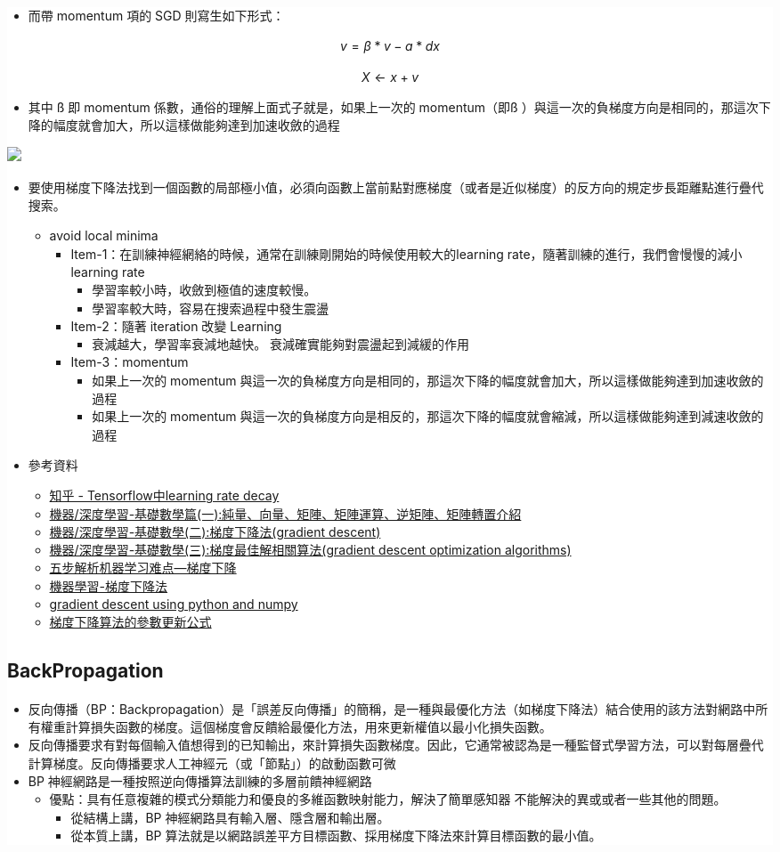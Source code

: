   - 而帶 momentum 項的 SGD 則寫⽣如下形式：

  $$
  v = \beta * v -a*dx 
  $$

  $$
  X ← x + v
  $$

  

  - 其中 ß 即 momentum 係數，通俗的理解上面式⼦就是，如果上⼀次的 momentum（即ß ）與這⼀次的負梯度方向是相同的，那這次下降的幅度就會加大，所以這樣做能夠達到加速收斂的過程

![](./images/擷取16.jpg)



- 要使用梯度下降法找到⼀個函數的局部極小值，必須向函數上當前點對應梯度（或者是近似梯度）的反方向的規定步長距離點進行疊代搜索。
  - avoid local minima
    - Item-1：在訓練神經網絡的時候，通常在訓練剛開始的時候使用較大的learning rate，隨著訓練的進行，我們會慢慢的減小 learning rate
      - 學習率較小時，收斂到極值的速度較慢。
      - 學習率較大時，容易在搜索過程中發⽣震盪
    - Item-2：隨著 iteration 改變 Learning
      - 衰減越大，學習率衰減地越快。 衰減確實能夠對震盪起到減緩的作用
    - Item-3：momentum
      - 如果上⼀次的 momentum 與這⼀次的負梯度方向是相同的，那這次下降的幅度就會加大，所以這樣做能夠達到加速收斂的過程
      - 如果上⼀次的 momentum 與這⼀次的負梯度方向是相反的，那這次下降的幅度就會縮減，所以這樣做能夠達到減速收斂的過程

- 參考資料
  - [知乎 - Tensorflow中learning rate decay](https://zhuanlan.zhihu.com/p/32923584)
  - [機器/深度學習-基礎數學篇(一):純量、向量、矩陣、矩陣運算、逆矩陣、矩陣轉置介紹](https://medium.com/@chih.sheng.huang821/機器學習-基礎數學篇-一-1c8337179ad6?source=post_page---------------------------)
  - [機器/深度學習-基礎數學(二):梯度下降法(gradient descent)](https://medium.com/@chih.sheng.huang821/機器學習-基礎數學-二-梯度下降法-gradient-descent-406e1fd001f?source=post_page---------------------------)
  - [機器/深度學習-基礎數學(三):梯度最佳解相關算法(gradient descent optimization algorithms)](https://medium.com/@chih.sheng.huang821/機器學習-基礎數學-三-梯度最佳解相關算法-gradient-descent-optimization-algorithms-b61ed1478bd7?source=post_page---------------------------)
  - [五步解析机器学习难点—梯度下降](https://zhuanlan.zhihu.com/p/27297638)
  - [機器學習-梯度下降法](https://www.jianshu.com/p/31740cd2ca48)
  - [gradient descent using python and numpy](https://stackoverflow.com/questions/17784587/gradient-descent-using-python-and-numpy)
  - [梯度下降算法的參數更新公式](https://blog.csdn.net/hrkxhll/article/details/80395033)



## BackPropagation

- 反向傳播（BP：Backpropagation）是「誤差反向傳播」的簡稱，是⼀種與最優化方法（如梯度下降法）結合使用的該方法對網路中所有權重計算損失函數的梯度。這個梯度會反饋給最優化方法，用來更新權值以最小化損失函數。
- 反向傳播要求有對每個輸入值想得到的已知輸出，來計算損失函數梯度。因此，它通常被認為是⼀種監督式學習方法，可以對每層疊代計算梯度。反向傳播要求人工神經元（或「節點」）的啟動函數可微
- BP 神經網路是⼀種按照逆向傳播算法訓練的多層前饋神經網路
  - 優點：具有任意複雜的模式分類能力和優良的多維函數映射能力，解決了簡單感知器
    不能解決的異或或者⼀些其他的問題。
    - 從結構上講，BP 神經網路具有輸入層、隱含層和輸出層。
    - 從本質上講，BP 算法就是以網路誤差平方目標函數、採用梯度下降法來計算目標函數的最小值。
